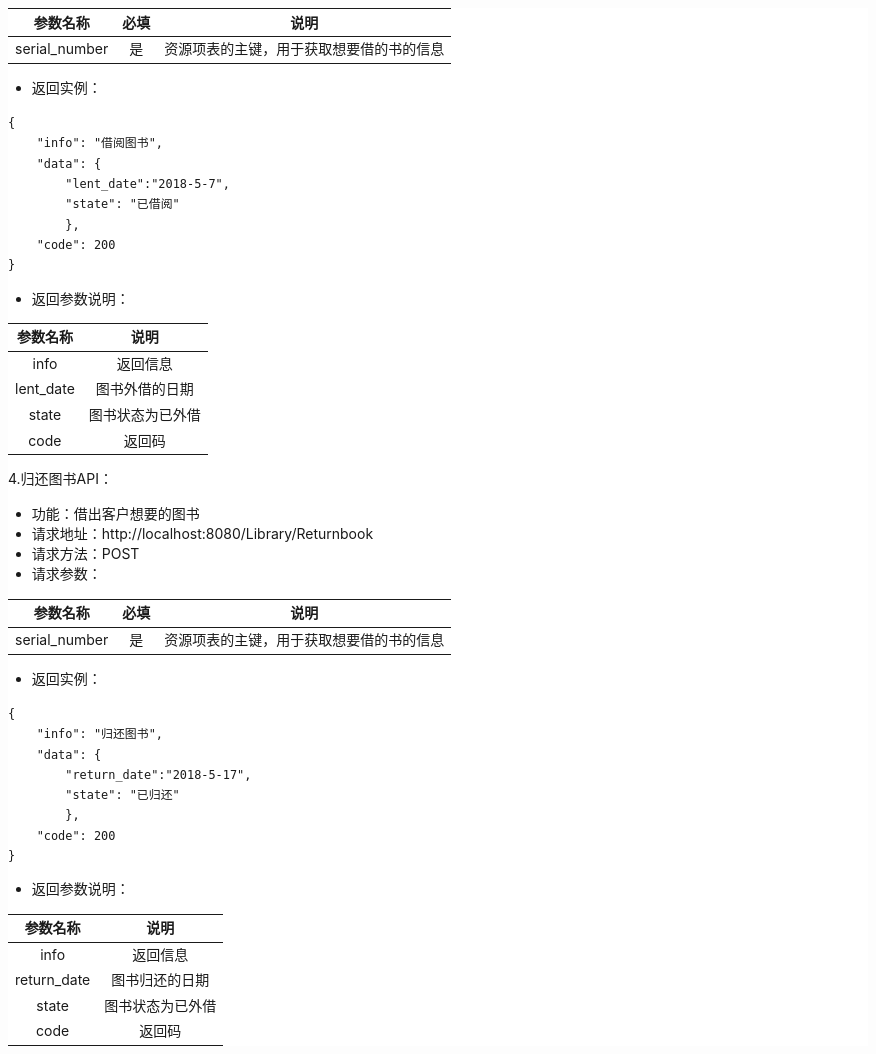 |   参数名称    | 必填 |                   说明                   |
| :-----------: | :--: | :--------------------------------------: |
| serial_number |  是  | 资源项表的主键，用于获取想要借的书的信息 |

- 返回实例：

```
{
    "info": "借阅图书",
    "data": {
    	"lent_date":"2018-5-7",
        "state": "已借阅"
        },
    "code": 200
}
```

- 返回参数说明：

| 参数名称  |       说明       |
| :-------: | :--------------: |
|   info    |     返回信息     |
| lent_date |  图书外借的日期  |
|   state   | 图书状态为已外借 |
|   code    |      返回码      |

4.归还图书API：

- 功能：借出客户想要的图书
- 请求地址：http://localhost:8080/Library/Returnbook
- 请求方法：POST
- 请求参数：

|   参数名称    | 必填 |                   说明                   |
| :-----------: | :--: | :--------------------------------------: |
| serial_number |  是  | 资源项表的主键，用于获取想要借的书的信息 |

- 返回实例：

```
{
    "info": "归还图书",
    "data": {
    	"return_date":"2018-5-17",
        "state": "已归还"
        },
    "code": 200
}
```

- 返回参数说明：

|  参数名称   |       说明       |
| :---------: | :--------------: |
|    info     |     返回信息     |
| return_date |  图书归还的日期  |
|    state    | 图书状态为已外借 |
|    code     |      返回码      |